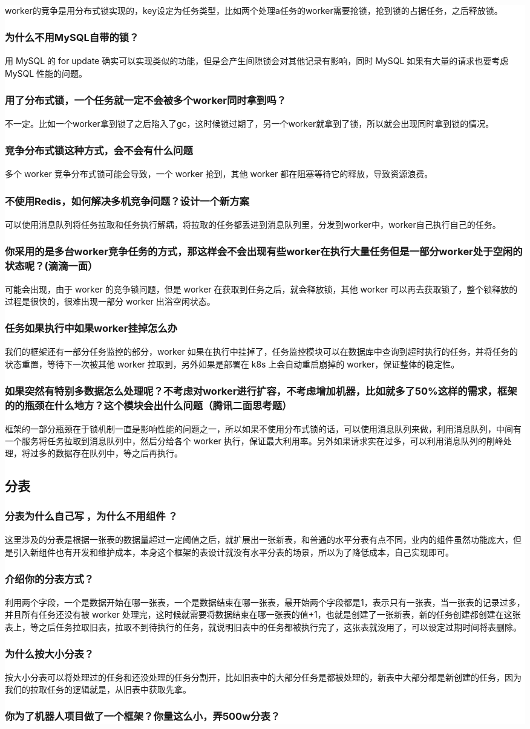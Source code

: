 worker的竞争是用分布式锁实现的，key设定为任务类型，比如两个处理a任务的worker需要抢锁，抢到锁的占据任务，之后释放锁。

### 为什么不用MySQL自带的锁？

用 MySQL 的 for update 确实可以实现类似的功能，但是会产生间隙锁会对其他记录有影响，同时 MySQL 如果有大量的请求也要考虑 MySQL 性能的问题。

### 用了分布式锁，一个任务就一定不会被多个worker同时拿到吗？

不一定。比如一个worker拿到锁了之后陷入了gc，这时候锁过期了，另一个worker就拿到了锁，所以就会出现同时拿到锁的情况。

### 竞争分布式锁这种方式，会不会有什么问题

多个 worker 竞争分布式锁可能会导致，一个 worker 抢到，其他 worker 都在阻塞等待它的释放，导致资源浪费。

### 不使用Redis，如何解决多机竞争问题？设计一个新方案

可以使用消息队列将任务拉取和任务执行解耦，将拉取的任务都丢进到消息队列里，分发到worker中，worker自己执行自己的任务。

### 你采用的是多台worker竞争任务的方式，那这样会不会出现有些worker在执行大量任务但是一部分worker处于空闲的状态呢？(滴滴一面）

可能会出现，由于 worker 的竞争锁问题，但是 worker 在获取到任务之后，就会释放锁，其他 worker 可以再去获取锁了，整个锁释放的过程是很快的，很难出现一部分 worker 出浴空闲状态。

### 任务如果执行中如果worker挂掉怎么办

我们的框架还有一部分任务监控的部分，worker 如果在执行中挂掉了，任务监控模块可以在数据库中查询到超时执行的任务，并将任务的状态重置，等待下一次被其他 worker 拉取到，另外如果是部署在 k8s 上会自动重启崩掉的 worker，保证整体的稳定性。

### 如果突然有特别多数据怎么处理呢？不考虑对worker进行扩容，不考虑增加机器，比如就多了50%这样的需求，框架的的瓶颈在什么地方？这个模块会出什么问题（腾讯二面思考题）

框架的一部分瓶颈在于锁机制一直是影响性能的问题之一，所以如果不使用分布式锁的话，可以使用消息队列来做，利用消息队列，中间有一个服务将任务拉取到消息队列中，然后分给各个 worker 执行，保证最大利用率。另外如果请求实在过多，可以利用消息队列的削峰处理，将过多的数据存在队列中，等之后再执行。

## 分表

### 分表为什么自己写 ，为什么不用组件 ？

这里涉及的分表是根据一张表的数据量超过一定阈值之后，就扩展出一张新表，和普通的水平分表有点不同，业内的组件虽然功能庞大，但是引入新组件也有开发和维护成本，本身这个框架的表设计就没有水平分表的场景，所以为了降低成本，自己实现即可。

### 介绍你的分表方式？

利用两个字段，一个是数据开始在哪一张表，一个是数据结束在哪一张表，最开始两个字段都是1，表示只有一张表，当一张表的记录过多，并且所有任务还没有被 worker 处理完，这时候就需要将数据结束在哪一张表的值+1，也就是创建了一张新表，新的任务创建都创建在这张表上，等之后任务拉取旧表，拉取不到待执行的任务，就说明旧表中的任务都被执行完了，这张表就没用了，可以设定过期时间将表删除。

### 为什么按大小分表？

按大小分表可以将处理过的任务和还没处理的任务分割开，比如旧表中的大部分任务是都被处理的，新表中大部分都是新创建的任务，因为我们的拉取任务的逻辑就是，从旧表中获取先拿。

### 你为了机器人项目做了一个框架？你量这么小，弄500w分表？
